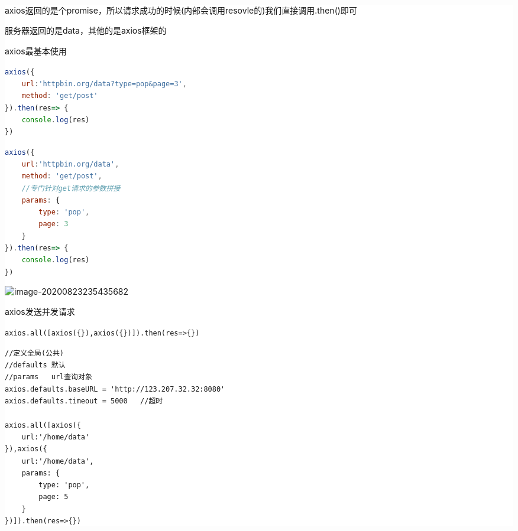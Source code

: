 

axios返回的是个promise，所以请求成功的时候(内部会调用resovle的)我们直接调用.then()即可

服务器返回的是data，其他的是axios框架的

axios最基本使用

```	js
axios({
    url:'httpbin.org/data?type=pop&page=3',
    method: 'get/post'
}).then(res=> {
    console.log(res)
})
```

```js
axios({
    url:'httpbin.org/data',
    method: 'get/post',
    //专门针对get请求的参数拼接
    params: {
        type: 'pop',
        page: 3
    }
}).then(res=> {
    console.log(res)
})
```

![image-20200823235435682](C:\Users\Hg-huazai\AppData\Roaming\Typora\typora-user-images\image-20200823235435682.png)

axios发送并发请求

```
axios.all([axios({}),axios({})]).then(res=>{})
```

```JS 
//定义全局(公共)
//defaults 默认
//params   url查询对象
axios.defaults.baseURL = 'http://123.207.32.32:8080'
axios.defaults.timeout = 5000   //超时

axios.all([axios({
    url:'/home/data'
}),axios({
    url:'/home/data',
    params: {
        type: 'pop',
        page: 5
    }
})]).then(res=>{})
```
